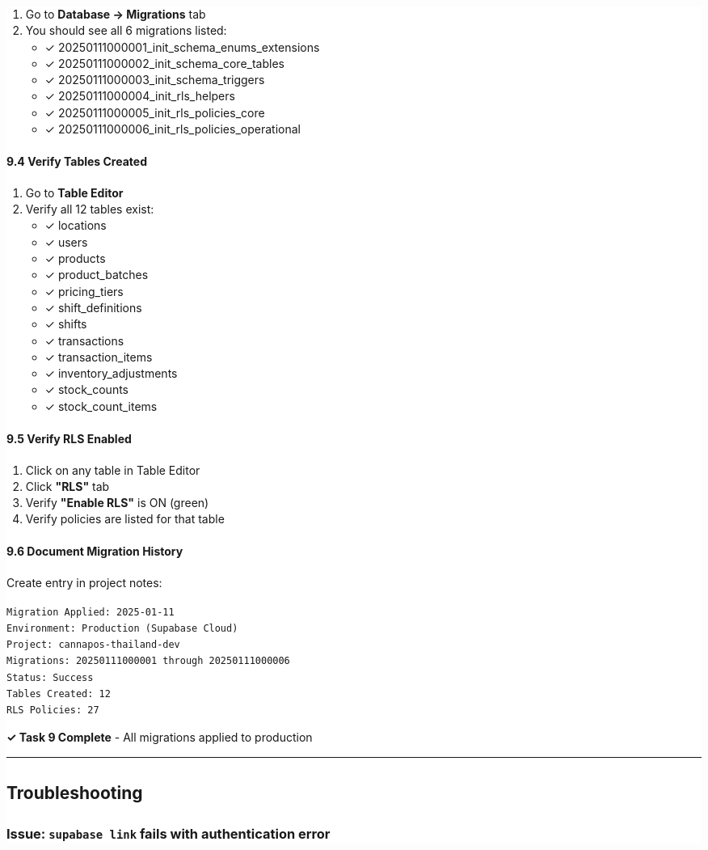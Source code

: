 1. Go to **Database → Migrations** tab
2. You should see all 6 migrations listed:
   - ✓ 20250111000001_init_schema_enums_extensions
   - ✓ 20250111000002_init_schema_core_tables
   - ✓ 20250111000003_init_schema_triggers
   - ✓ 20250111000004_init_rls_helpers
   - ✓ 20250111000005_init_rls_policies_core
   - ✓ 20250111000006_init_rls_policies_operational

#### 9.4 Verify Tables Created

1. Go to **Table Editor**
2. Verify all 12 tables exist:
   - ✓ locations
   - ✓ users
   - ✓ products
   - ✓ product_batches
   - ✓ pricing_tiers
   - ✓ shift_definitions
   - ✓ shifts
   - ✓ transactions
   - ✓ transaction_items
   - ✓ inventory_adjustments
   - ✓ stock_counts
   - ✓ stock_count_items

#### 9.5 Verify RLS Enabled

1. Click on any table in Table Editor
2. Click **"RLS"** tab
3. Verify **"Enable RLS"** is ON (green)
4. Verify policies are listed for that table

#### 9.6 Document Migration History

Create entry in project notes:
```
Migration Applied: 2025-01-11
Environment: Production (Supabase Cloud)
Project: cannapos-thailand-dev
Migrations: 20250111000001 through 20250111000006
Status: Success
Tables Created: 12
RLS Policies: 27
```

**✓ Task 9 Complete** - All migrations applied to production

---

## Troubleshooting

### Issue: `supabase link` fails with authentication error
